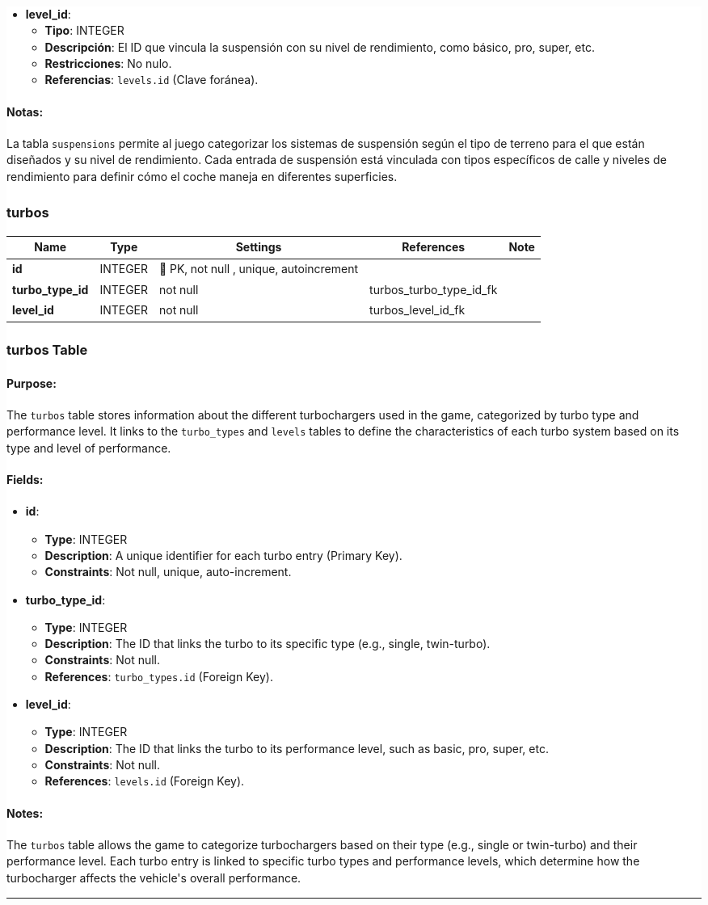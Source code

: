 - **level_id**: 
  - **Tipo**: INTEGER
  - **Descripción**: El ID que vincula la suspensión con su nivel de rendimiento, como básico, pro, super, etc.
  - **Restricciones**: No nulo.
  - **Referencias**: `levels.id` (Clave foránea).

#### **Notas**:
La tabla `suspensions` permite al juego categorizar los sistemas de suspensión según el tipo de terreno para el que están diseñados y su nivel de rendimiento. Cada entrada de suspensión está vinculada con tipos específicos de calle y niveles de rendimiento para definir cómo el coche maneja en diferentes superficies.


### turbos

| Name        | Type          | Settings                      | References                    | Note                           |
|-------------|---------------|-------------------------------|-------------------------------|--------------------------------|
| **id** | INTEGER | 🔑 PK, not null , unique, autoincrement |  | |
| **turbo_type_id** | INTEGER | not null  | turbos_turbo_type_id_fk | |
| **level_id** | INTEGER | not null  | turbos_level_id_fk | | 

### **turbos Table**

#### **Purpose**:
The `turbos` table stores information about the different turbochargers used in the game, categorized by turbo type and performance level. It links to the `turbo_types` and `levels` tables to define the characteristics of each turbo system based on its type and level of performance.

#### **Fields**:
- **id**: 
  - **Type**: INTEGER
  - **Description**: A unique identifier for each turbo entry (Primary Key).
  - **Constraints**: Not null, unique, auto-increment.

- **turbo_type_id**: 
  - **Type**: INTEGER
  - **Description**: The ID that links the turbo to its specific type (e.g., single, twin-turbo).
  - **Constraints**: Not null.
  - **References**: `turbo_types.id` (Foreign Key).

- **level_id**: 
  - **Type**: INTEGER
  - **Description**: The ID that links the turbo to its performance level, such as basic, pro, super, etc.
  - **Constraints**: Not null.
  - **References**: `levels.id` (Foreign Key).

#### **Notes**:
The `turbos` table allows the game to categorize turbochargers based on their type (e.g., single or twin-turbo) and their performance level. Each turbo entry is linked to specific turbo types and performance levels, which determine how the turbocharger affects the vehicle's overall performance.

---